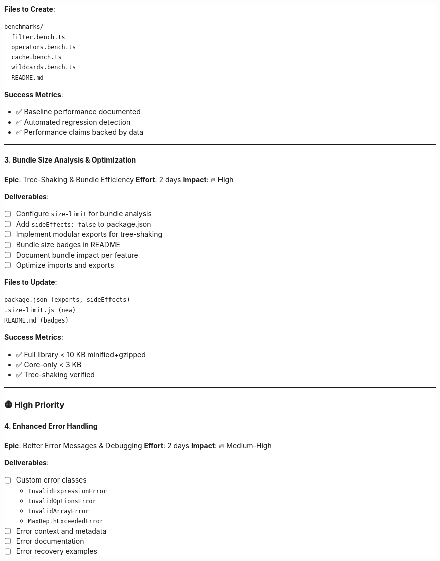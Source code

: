 **Files to Create**:
```
benchmarks/
  filter.bench.ts
  operators.bench.ts
  cache.bench.ts
  wildcards.bench.ts
  README.md
```

**Success Metrics**:
- ✅ Baseline performance documented
- ✅ Automated regression detection
- ✅ Performance claims backed by data

---

#### 3. Bundle Size Analysis & Optimization
**Epic**: Tree-Shaking & Bundle Efficiency
**Effort**: 2 days
**Impact**: 🔥 High

**Deliverables**:
- [ ] Configure `size-limit` for bundle analysis
- [ ] Add `sideEffects: false` to package.json
- [ ] Implement modular exports for tree-shaking
- [ ] Bundle size badges in README
- [ ] Document bundle impact per feature
- [ ] Optimize imports and exports

**Files to Update**:
```
package.json (exports, sideEffects)
.size-limit.js (new)
README.md (badges)
```

**Success Metrics**:
- ✅ Full library < 10 KB minified+gzipped
- ✅ Core-only < 3 KB
- ✅ Tree-shaking verified

---

### 🟡 High Priority

#### 4. Enhanced Error Handling
**Epic**: Better Error Messages & Debugging
**Effort**: 2 days
**Impact**: 🔥 Medium-High

**Deliverables**:
- [ ] Custom error classes
  - `InvalidExpressionError`
  - `InvalidOptionsError`
  - `InvalidArrayError`
  - `MaxDepthExceededError`
- [ ] Error context and metadata
- [ ] Error documentation
- [ ] Error recovery examples
